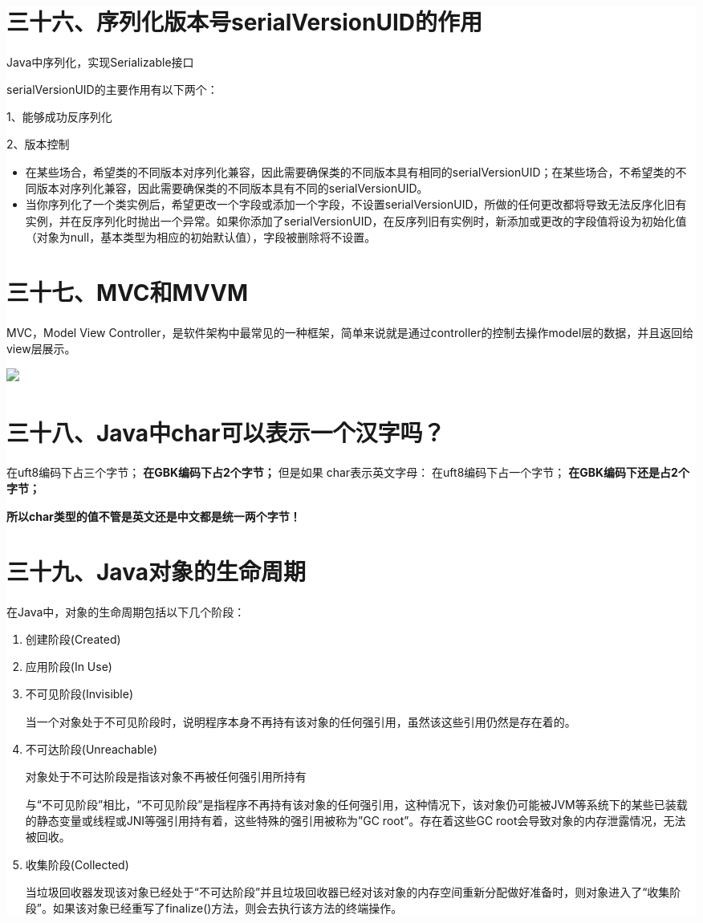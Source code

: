 # 三十六、序列化版本号serialVersionUID的作用

Java中序列化，实现Serializable接口

serialVersionUID的主要作用有以下两个：

1、能够成功反序列化

2、版本控制

- 在某些场合，希望类的不同版本对序列化兼容，因此需要确保类的不同版本具有相同的serialVersionUID；在某些场合，不希望类的不同版本对序列化兼容，因此需要确保类的不同版本具有不同的serialVersionUID。 
- 当你序列化了一个类实例后，希望更改一个字段或添加一个字段，不设置serialVersionUID，所做的任何更改都将导致无法反序化旧有实例，并在反序列化时抛出一个异常。如果你添加了serialVersionUID，在反序列旧有实例时，新添加或更改的字段值将设为初始化值（对象为null，基本类型为相应的初始默认值），字段被删除将不设置。 

# 三十七、MVC和MVVM

MVC，Model View Controller，是软件架构中最常见的一种框架，简单来说就是通过controller的控制去操作model层的数据，并且返回给view层展示。

![](http://mycsdnblog.work/201919041924-a.png)

# 三十八、Java中char可以表示一个汉字吗？

在uft8编码下占三个字节； 
**在GBK编码下占2个字节；** 
但是如果 char表示英文字母： 
在uft8编码下占一个字节； 
**在GBK编码下还是占2个字节；** 

**所以char类型的值不管是英文还是中文都是统一两个字节！** 

# 三十九、Java对象的生命周期

在Java中，对象的生命周期包括以下几个阶段：

1. 创建阶段(Created)

2. 应用阶段(In Use)

3. 不可见阶段(Invisible)

   当一个对象处于不可见阶段时，说明程序本身不再持有该对象的任何强引用，虽然该这些引用仍然是存在着的。

4. 不可达阶段(Unreachable)

   对象处于不可达阶段是指该对象不再被任何强引用所持有

   与“不可见阶段”相比，“不可见阶段”是指程序不再持有该对象的任何强引用，这种情况下，该对象仍可能被JVM等系统下的某些已装载的静态变量或线程或JNI等强引用持有着，这些特殊的强引用被称为”GC root”。存在着这些GC root会导致对象的内存泄露情况，无法被回收。

5. 收集阶段(Collected)

   当垃圾回收器发现该对象已经处于“不可达阶段”并且垃圾回收器已经对该对象的内存空间重新分配做好准备时，则对象进入了“收集阶段”。如果该对象已经重写了finalize()方法，则会去执行该方法的终端操作。
